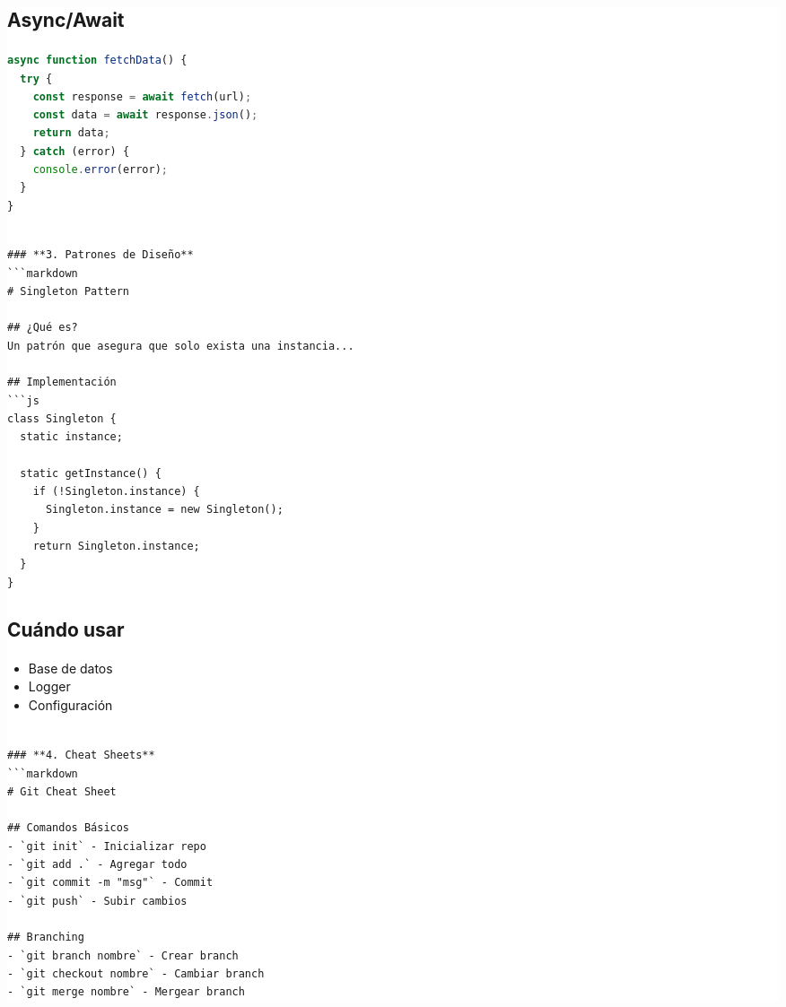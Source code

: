 ## Async/Await
```js
async function fetchData() {
  try {
    const response = await fetch(url);
    const data = await response.json();
    return data;
  } catch (error) {
    console.error(error);
  }
}
```
```

### **3. Patrones de Diseño**
```markdown
# Singleton Pattern

## ¿Qué es?
Un patrón que asegura que solo exista una instancia...

## Implementación
```js
class Singleton {
  static instance;
  
  static getInstance() {
    if (!Singleton.instance) {
      Singleton.instance = new Singleton();
    }
    return Singleton.instance;
  }
}
```

## Cuándo usar
- Base de datos
- Logger
- Configuración
```

### **4. Cheat Sheets**
```markdown
# Git Cheat Sheet

## Comandos Básicos
- `git init` - Inicializar repo
- `git add .` - Agregar todo
- `git commit -m "msg"` - Commit
- `git push` - Subir cambios

## Branching
- `git branch nombre` - Crear branch
- `git checkout nombre` - Cambiar branch
- `git merge nombre` - Mergear branch
```

